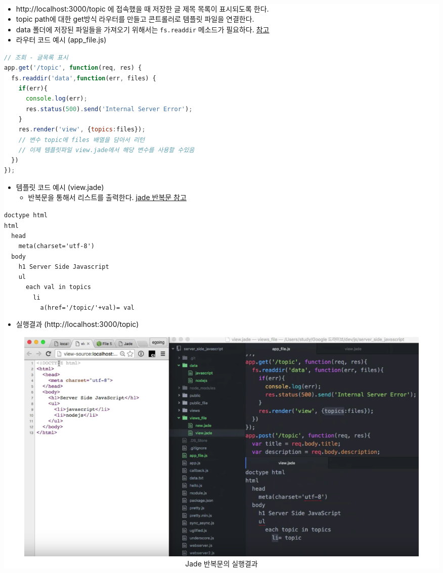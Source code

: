 - http://localhost:3000/topic 에 접속했을 때 저장한 글 제목 목록이 표시되도록 한다.
- topic path에 대한 get방식 라우터를 만들고 콘트롤러로 템플릿 파일을 연결한다.
- data 폴더에 저장된 파일들을 가져오기 위해서는 `fs.readdir` 메소드가 필요하다. [참고](https://nodejs.org/dist/latest-v6.x/docs/api/fs.html#fs_fs_readdir_path_options_callback)
- 라우터 코드 예시 (app_file.js)

```javascript
// 조회 - 글목록 표시
app.get('/topic', function(req, res) {
  fs.readdir('data',function(err, files) {
    if(err){
      console.log(err);
      res.status(500).send('Internal Server Error');
    }
    res.render('view', {topics:files});
    // 변수 topic에 files 배열을 담아서 리턴
    // 이제 템플릿파일 view.jade에서 해당 변수를 사용할 수있음
  })
});
```
- 템플릿 코드 예시 (view.jade)
  - 반복문을 통해서 리스트를 출력한다. [jade 반복문 참고](https://pugjs.org/language/iteration.html)

```
doctype html
html
  head
    meta(charset='utf-8')
  body
    h1 Server Side Javascript
    ul
      each val in topics
        li
          a(href='/topic/'+val)= val
```

- 실행결과 (http://localhost:3000/topic)
<center>
<figure>
<img src="/assets/post-img/nodejs/jade_for.png" alt="jade 반복문 실행결과 화면">
<figcaption>Jade 반복문의 실행결과</figcaption>